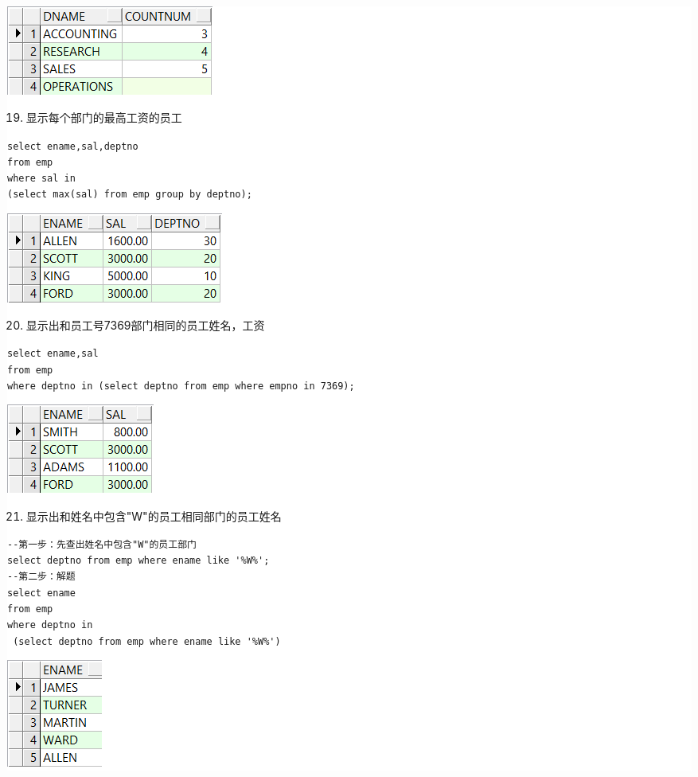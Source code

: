 ![](18-Images/120.png)

19. 显示每个部门的最高工资的员工

```
select ename,sal,deptno
from emp
where sal in
(select max(sal) from emp group by deptno);
```

![](18-Images/121.png)

20. 显示出和员工号7369部门相同的员工姓名，工资

```
select ename,sal 
from emp
where deptno in (select deptno from emp where empno in 7369);
```
![](18-Images/122.png)

21. 显示出和姓名中包含"W"的员工相同部门的员工姓名

```
--第一步：先查出姓名中包含"W"的员工部门
select deptno from emp where ename like '%W%';
--第二步：解题 
select ename
from emp 
where deptno in
 (select deptno from emp where ename like '%W%')
```

![](18-Images/123.png)
